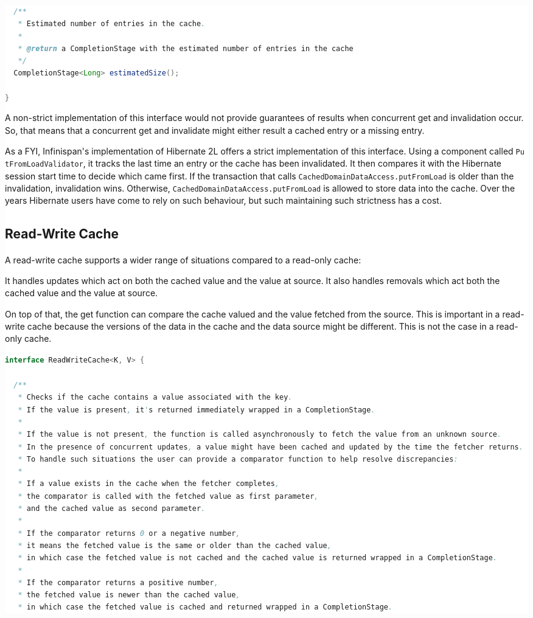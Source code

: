 ```java
  /**
   * Estimated number of entries in the cache.
   * 
   * @return a CompletionStage with the estimated number of entries in the cache 
   */
  CompletionStage<Long> estimatedSize();

}
```

A non-strict implementation of this interface would not provide guarantees of results when concurrent get and invalidation occur.
So, that means that a concurrent get and invalidate might either result a cached entry or a missing entry.

As a FYI, Infinispan's implementation of Hibernate 2L offers a strict implementation of this interface.
Using a component called `PutFromLoadValidator`, it tracks the last time an entry or the cache has been invalidated.
It then compares it with the Hibernate session start time to decide which came first.
If the transaction that calls `CachedDomainDataAccess.putFromLoad` is older than the invalidation, invalidation wins.
Otherwise, `CachedDomainDataAccess.putFromLoad` is allowed to store data into the cache.
Over the years Hibernate users have come to rely on such behaviour, but such maintaining such strictness has a cost.  


## Read-Write Cache

A read-write cache supports a wider range of situations compared to a read-only cache:

It handles updates which act on both the cached value and the value at source.
It also handles removals which act both the cached value and the value at source.

On top of that, the get function can compare the cache valued and the value fetched from the source.
This is important in a read-write cache because the versions of the data in the cache and the data source might be different.
This is not the case in a read-only cache. 

```java
interface ReadWriteCache<K, V> {

  /**
   * Checks if the cache contains a value associated with the key.
   * If the value is present, it's returned immediately wrapped in a CompletionStage.
   * 
   * If the value is not present, the function is called asynchronously to fetch the value from an unknown source.
   * In the presence of concurrent updates, a value might have been cached and updated by the time the fetcher returns.
   * To handle such situations the user can provide a comparator function to help resolve discrepancies:
   * 
   * If a value exists in the cache when the fetcher completes, 
   * the comparator is called with the fetched value as first parameter,
   * and the cached value as second parameter.
   * 
   * If the comparator returns 0 or a negative number,
   * it means the fetched value is the same or older than the cached value,
   * in which case the fetched value is not cached and the cached value is returned wrapped in a CompletionStage.
   * 
   * If the comparator returns a positive number,
   * the fetched value is newer than the cached value,
   * in which case the fetched value is cached and returned wrapped in a CompletionStage.
```